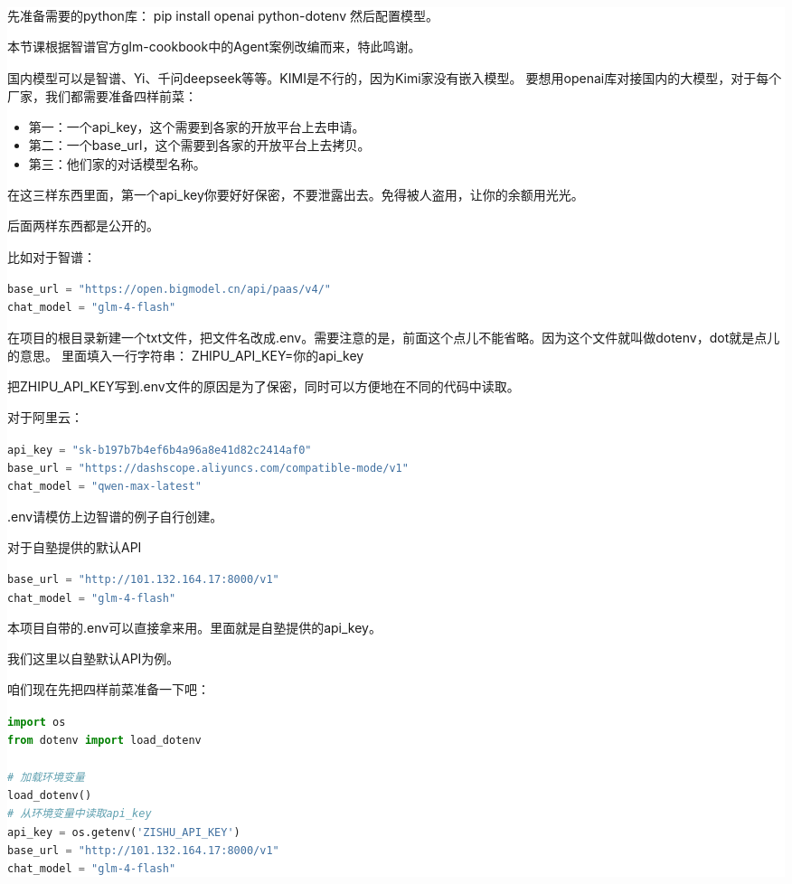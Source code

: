 先准备需要的python库：
pip install openai python-dotenv
然后配置模型。

本节课根据智谱官方glm-cookbook中的Agent案例改编而来，特此鸣谢。

国内模型可以是智谱、Yi、千问deepseek等等。KIMI是不行的，因为Kimi家没有嵌入模型。
要想用openai库对接国内的大模型，对于每个厂家，我们都需要准备四样前菜：
- 第一：一个api_key，这个需要到各家的开放平台上去申请。 
- 第二：一个base_url，这个需要到各家的开放平台上去拷贝。 
- 第三：他们家的对话模型名称。  

在这三样东西里面，第一个api_key你要好好保密，不要泄露出去。免得被人盗用，让你的余额用光光。

后面两样东西都是公开的。

比如对于智谱：
```python
base_url = "https://open.bigmodel.cn/api/paas/v4/"
chat_model = "glm-4-flash"
```

在项目的根目录新建一个txt文件，把文件名改成.env。需要注意的是，前面这个点儿不能省略。因为这个文件就叫做dotenv，dot就是点儿的意思。
里面填入一行字符串：
ZHIPU_API_KEY=你的api_key

把ZHIPU_API_KEY写到.env文件的原因是为了保密，同时可以方便地在不同的代码中读取。


对于阿里云：
```python
api_key = "sk-b197b7b4ef6b4a96a8e41d82c2414af0"
base_url = "https://dashscope.aliyuncs.com/compatible-mode/v1"
chat_model = "qwen-max-latest"
```
.env请模仿上边智谱的例子自行创建。

对于自塾提供的默认API
```python
base_url = "http://101.132.164.17:8000/v1"
chat_model = "glm-4-flash"
```
本项目自带的.env可以直接拿来用。里面就是自塾提供的api_key。

我们这里以自塾默认API为例。



咱们现在先把四样前菜准备一下吧：

```python
import os
from dotenv import load_dotenv

# 加载环境变量
load_dotenv()
# 从环境变量中读取api_key
api_key = os.getenv('ZISHU_API_KEY')
base_url = "http://101.132.164.17:8000/v1"
chat_model = "glm-4-flash"
```
